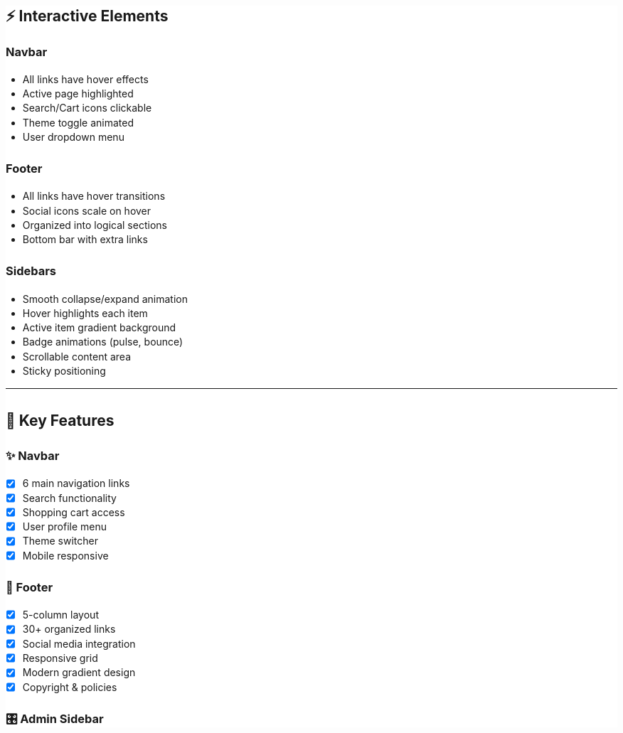 
## ⚡ Interactive Elements

### Navbar

- All links have hover effects
- Active page highlighted
- Search/Cart icons clickable
- Theme toggle animated
- User dropdown menu

### Footer

- All links have hover transitions
- Social icons scale on hover
- Organized into logical sections
- Bottom bar with extra links

### Sidebars

- Smooth collapse/expand animation
- Hover highlights each item
- Active item gradient background
- Badge animations (pulse, bounce)
- Scrollable content area
- Sticky positioning

---

## 🎯 Key Features

### ✨ Navbar

- [x] 6 main navigation links
- [x] Search functionality
- [x] Shopping cart access
- [x] User profile menu
- [x] Theme switcher
- [x] Mobile responsive

### 🎨 Footer

- [x] 5-column layout
- [x] 30+ organized links
- [x] Social media integration
- [x] Responsive grid
- [x] Modern gradient design
- [x] Copyright & policies

### 🎛️ Admin Sidebar
